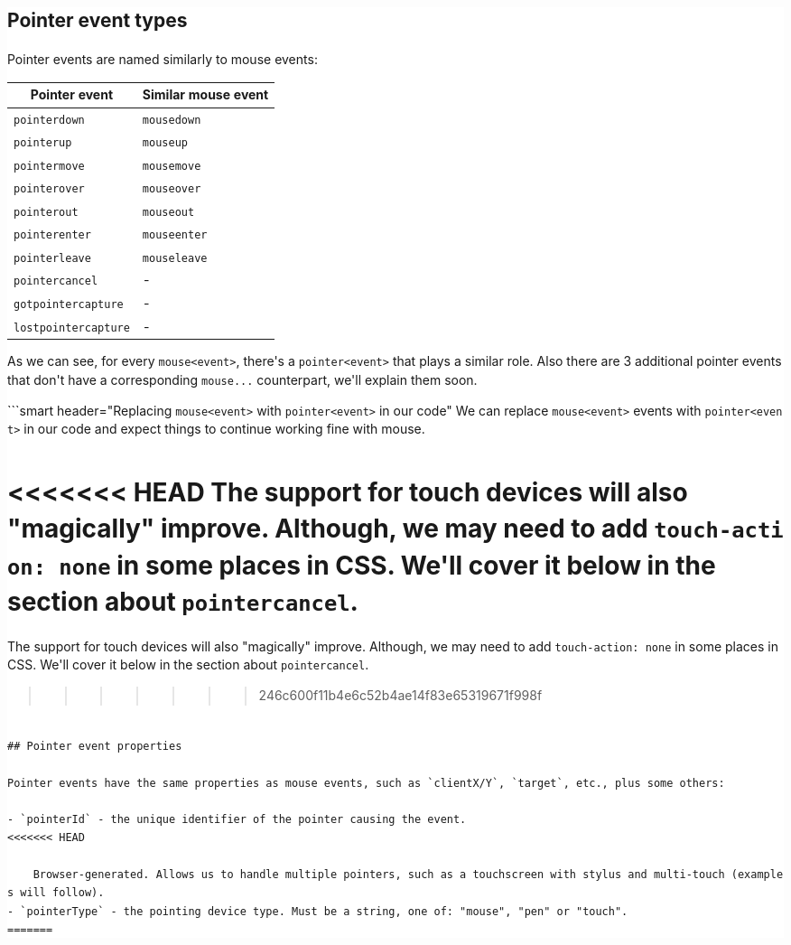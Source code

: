## Pointer event types

Pointer events are named similarly to mouse events:

| Pointer event | Similar mouse event |
|---------------|-------------|
| `pointerdown` | `mousedown` |
| `pointerup` | `mouseup` |
| `pointermove` | `mousemove` |
| `pointerover` | `mouseover` |
| `pointerout` | `mouseout` |
| `pointerenter` | `mouseenter` |
| `pointerleave` | `mouseleave` |
| `pointercancel` | - |
| `gotpointercapture` | - |
| `lostpointercapture` | - |

As we can see, for every `mouse<event>`, there's a `pointer<event>` that plays a similar role. Also there are 3 additional pointer events that don't have a corresponding `mouse...` counterpart, we'll explain them soon.

```smart header="Replacing `mouse<event>` with `pointer<event>` in our code"
We can replace `mouse<event>` events with `pointer<event>` in our code and expect things to continue working fine with mouse.

<<<<<<< HEAD
The support for touch devices will also "magically" improve. Although, we may need to add `touch-action: none` in some places in CSS. We'll cover it below in the section about `pointercancel`. 
=======
The support for touch devices will also "magically" improve. Although, we may need to add `touch-action: none` in some places in CSS. We'll cover it below in the section about `pointercancel`.
>>>>>>> 246c600f11b4e6c52b4ae14f83e65319671f998f
```

## Pointer event properties

Pointer events have the same properties as mouse events, such as `clientX/Y`, `target`, etc., plus some others:

- `pointerId` - the unique identifier of the pointer causing the event.
<<<<<<< HEAD
    
    Browser-generated. Allows us to handle multiple pointers, such as a touchscreen with stylus and multi-touch (examples will follow).
- `pointerType` - the pointing device type. Must be a string, one of: "mouse", "pen" or "touch". 
=======
